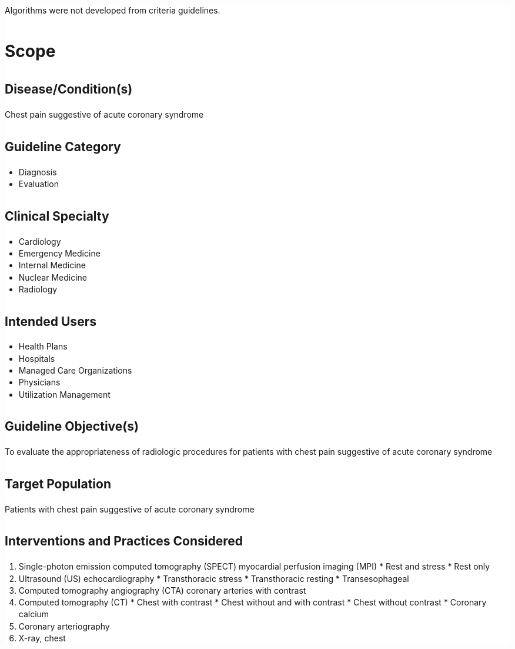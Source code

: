 

Algorithms were not developed from criteria guidelines.

# Scope

## Disease/Condition(s)



Chest pain suggestive of acute coronary syndrome

## Guideline Category

- Diagnosis
- Evaluation

## Clinical Specialty

- Cardiology
- Emergency Medicine
- Internal Medicine
- Nuclear Medicine
- Radiology

## Intended Users

- Health Plans
- Hospitals
- Managed Care Organizations
- Physicians
- Utilization Management

## Guideline Objective(s)



To evaluate the appropriateness of radiologic procedures for patients with chest pain suggestive of acute coronary syndrome

## Target Population



Patients with chest pain suggestive of acute coronary syndrome

## Interventions and Practices Considered



  1. Single-photon emission computed tomography (SPECT) myocardial perfusion imaging (MPI) 
    * Rest and stress 
    * Rest only 
  2. Ultrasound (US) echocardiography 
    * Transthoracic stress 
    * Transthoracic resting 
    * Transesophageal 
  3. Computed tomography angiography (CTA) coronary arteries with contrast 
  4. Computed tomography (CT) 
    * Chest with contrast 
    * Chest without and with contrast 
    * Chest without contrast 
    * Coronary calcium 
  5. Coronary arteriography 
  6. X-ray, chest 